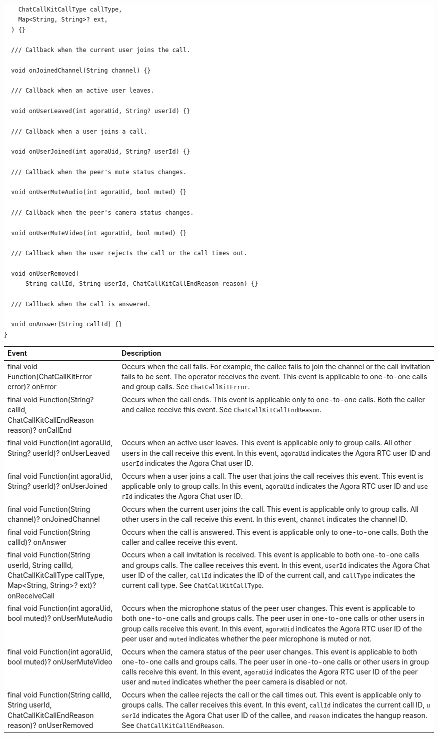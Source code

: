 ```
    ChatCallKitCallType callType,
    Map<String, String>? ext,
  ) {}

  /// Callback when the current user joins the call.

  void onJoinedChannel(String channel) {}

  /// Callback when an active user leaves.

  void onUserLeaved(int agoraUid, String? userId) {}

  /// Callback when a user joins a call.

  void onUserJoined(int agoraUid, String? userId) {}

  /// Callback when the peer's mute status changes.

  void onUserMuteAudio(int agoraUid, bool muted) {}

  /// Callback when the peer's camera status changes.

  void onUserMuteVideo(int agoraUid, bool muted) {}

  /// Callback when the user rejects the call or the call times out.

  void onUserRemoved(
      String callId, String userId, ChatCallKitCallEndReason reason) {}

  /// Callback when the call is answered.

  void onAnswer(String callId) {}
}

```

| Event             | Description                    |
| :---------------- | :----------------------- |
| final void Function(ChatCallKitError error)? onError       | Occurs when the call fails. For example, the callee fails to join the channel or the call invitation fails to be sent. The operator receives the event. This event is applicable to one-to-one calls and group calls. See `ChatCallKitError`.  |
| final void Function(String? callId, ChatCallKitCallEndReason reason)? onCallEnd | Occurs when the call ends. This event is applicable only to one-to-one calls. Both the caller and callee receive this event. See `ChatCallKitCallEndReason`.  |
| final void Function(int agoraUid, String? userId)? onUserLeaved | Occurs when an active user leaves. This event is applicable only to group calls. All other users in the call receive this event. In this event, `agoraUid` indicates the Agora RTC user ID and `userId` indicates the Agora Chat user ID. |
| final void Function(int agoraUid, String? userId)? onUserJoined | Occurs when a user joins a call. The user that joins the call receives this event. This event is applicable only to group calls. In this event, `agoraUid` indicates the Agora RTC user ID and `userId` indicates the Agora Chat user ID. |
| final void Function(String channel)? onJoinedChannel         | Occurs when the current user joins the call. This event is applicable only to group calls. All other users in the call receive this event. In this event, `channel` indicates the channel ID. |
| final void Function(String callId)? onAnswer                 | Occurs when the call is answered. This event is applicable only to one-to-one calls. Both the caller and callee receive this event. |
| final void Function(String userId, String callId, ChatCallKitCallType callType, Map<String, String>? ext)? onReceiveCall | Occurs when a call invitation is received. This event is applicable to both one-to-one calls and groups calls. The callee receives this event. In this event, `userId` indicates the Agora Chat user ID of the caller, `callId` indicates the ID of the current call, and `callType` indicates the current call type. See `ChatCallKitCallType`. |
| final void Function(int agoraUid, bool muted)? onUserMuteAudio | Occurs when the microphone status of the peer user changes. This event is applicable to both one-to-one calls and groups calls. The peer user in one-to-one calls or other users in group calls receive this event. In this event, `agoraUid` indicates the Agora RTC user ID of the peer user and `muted` indicates whether the peer microphone is muted or not. |
| final void Function(int agoraUid, bool muted)? onUserMuteVideo | Occurs when the camera status of the peer user changes. This event is applicable to both one-to-one calls and groups calls. The peer user in one-to-one calls or other users in group calls receive this event. In this event, `agoraUid` indicates the Agora RTC user ID of the peer user and `muted` indicates whether the peer camera is disabled or not. |
| final void Function(String callId, String userId, ChatCallKitCallEndReason reason)? onUserRemoved | Occurs when the callee rejects the call or the call times out. This event is applicable only to groups calls. The caller receives this event. In this event, `callId` indicates the current call ID, `userId` indicates the Agora Chat user ID of the callee, and `reason` indicates the hangup reason. See `ChatCallKitCallEndReason`. |
